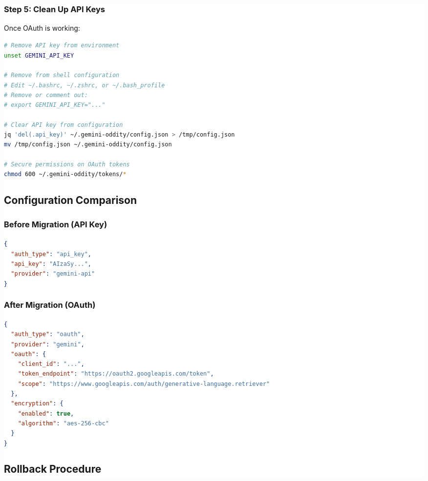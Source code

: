 ### Step 5: Clean Up API Keys

Once OAuth is working:

```bash
# Remove API key from environment
unset GEMINI_API_KEY

# Remove from shell configuration
# Edit ~/.bashrc, ~/.zshrc, or ~/.bash_profile
# Remove or comment out:
# export GEMINI_API_KEY="..."

# Clear API key from configuration
jq 'del(.api_key)' ~/.gemini-oddity/config.json > /tmp/config.json
mv /tmp/config.json ~/.gemini-oddity/config.json

# Secure permissions on OAuth tokens
chmod 600 ~/.gemini-oddity/tokens/*
```

## Configuration Comparison

### Before Migration (API Key)

```json
{
  "auth_type": "api_key",
  "api_key": "AIzaSy...",
  "provider": "gemini-api"
}
```

### After Migration (OAuth)

```json
{
  "auth_type": "oauth",
  "provider": "gemini",
  "oauth": {
    "client_id": "...",
    "token_endpoint": "https://oauth2.googleapis.com/token",
    "scope": "https://www.googleapis.com/auth/generative-language.retriever"
  },
  "encryption": {
    "enabled": true,
    "algorithm": "aes-256-cbc"
  }
}
```

## Rollback Procedure
